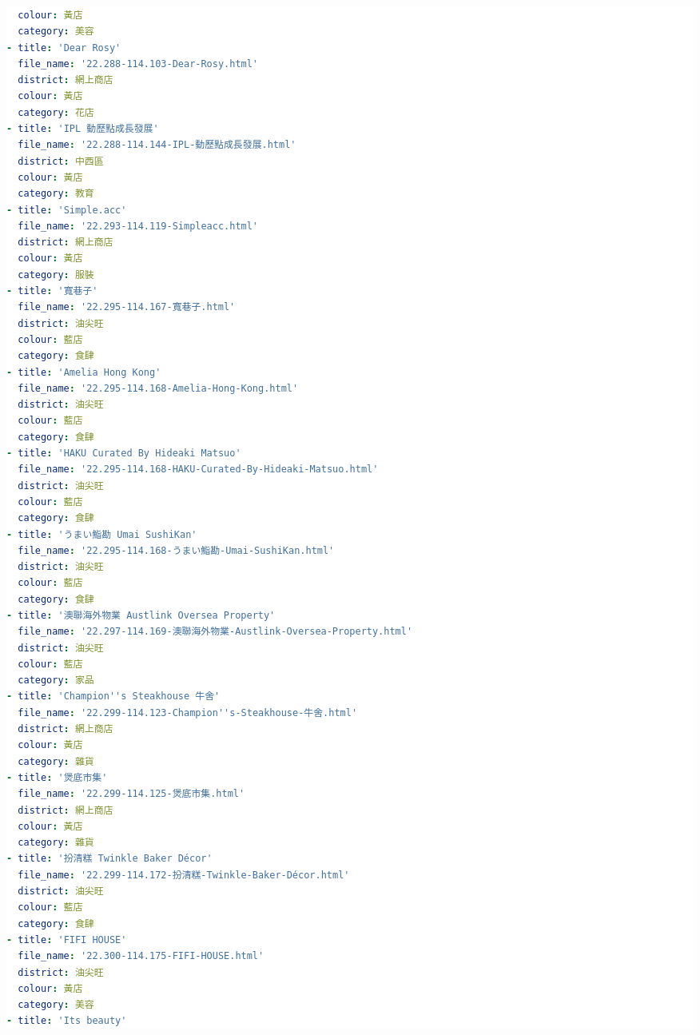 ```yaml
  colour: 黃店
  category: 美容
- title: 'Dear Rosy'
  file_name: '22.288-114.103-Dear-Rosy.html'
  district: 網上商店
  colour: 黃店
  category: 花店
- title: 'IPL 動歷點成長發展'
  file_name: '22.288-114.144-IPL-動歷點成長發展.html'
  district: 中西區
  colour: 黃店
  category: 教育
- title: 'Simple.acc'
  file_name: '22.293-114.119-Simpleacc.html'
  district: 網上商店
  colour: 黃店
  category: 服裝
- title: '寬巷子'
  file_name: '22.295-114.167-寬巷子.html'
  district: 油尖旺
  colour: 藍店
  category: 食肆
- title: 'Amelia Hong Kong'
  file_name: '22.295-114.168-Amelia-Hong-Kong.html'
  district: 油尖旺
  colour: 藍店
  category: 食肆
- title: 'HAKU Curated By Hideaki Matsuo'
  file_name: '22.295-114.168-HAKU-Curated-By-Hideaki-Matsuo.html'
  district: 油尖旺
  colour: 藍店
  category: 食肆
- title: 'うまい鮨勘 Umai SushiKan'
  file_name: '22.295-114.168-うまい鮨勘-Umai-SushiKan.html'
  district: 油尖旺
  colour: 藍店
  category: 食肆
- title: '澳聯海外物業 Austlink Oversea Property'
  file_name: '22.297-114.169-澳聯海外物業-Austlink-Oversea-Property.html'
  district: 油尖旺
  colour: 藍店
  category: 家品
- title: 'Champion''s Steakhouse 牛舍'
  file_name: '22.299-114.123-Champion''s-Steakhouse-牛舍.html'
  district: 網上商店
  colour: 黃店
  category: 雜貨
- title: '煲底市集'
  file_name: '22.299-114.125-煲底市集.html'
  district: 網上商店
  colour: 黃店
  category: 雜貨
- title: '扮清糕 Twinkle Baker Décor'
  file_name: '22.299-114.172-扮清糕-Twinkle-Baker-Décor.html'
  district: 油尖旺
  colour: 藍店
  category: 食肆
- title: 'FIFI HOUSE'
  file_name: '22.300-114.175-FIFI-HOUSE.html'
  district: 油尖旺
  colour: 黃店
  category: 美容
- title: 'Its beauty'
```